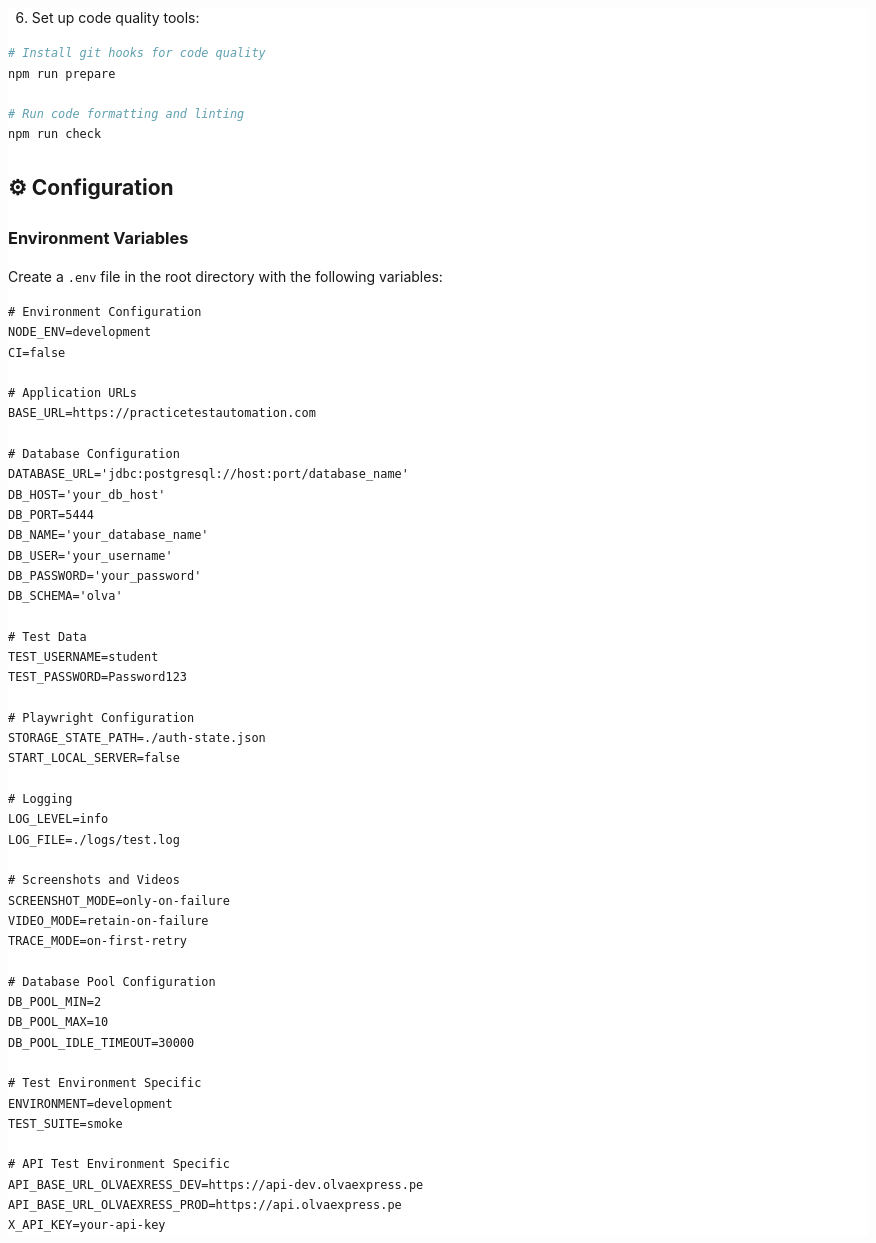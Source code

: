 6. Set up code quality tools:
```bash
# Install git hooks for code quality
npm run prepare

# Run code formatting and linting
npm run check
```

## ⚙️ Configuration

### Environment Variables

Create a `.env` file in the root directory with the following variables:

```env
# Environment Configuration
NODE_ENV=development
CI=false

# Application URLs
BASE_URL=https://practicetestautomation.com

# Database Configuration
DATABASE_URL='jdbc:postgresql://host:port/database_name'
DB_HOST='your_db_host'
DB_PORT=5444
DB_NAME='your_database_name'
DB_USER='your_username'
DB_PASSWORD='your_password'
DB_SCHEMA='olva'

# Test Data
TEST_USERNAME=student
TEST_PASSWORD=Password123

# Playwright Configuration
STORAGE_STATE_PATH=./auth-state.json
START_LOCAL_SERVER=false

# Logging
LOG_LEVEL=info
LOG_FILE=./logs/test.log

# Screenshots and Videos
SCREENSHOT_MODE=only-on-failure
VIDEO_MODE=retain-on-failure
TRACE_MODE=on-first-retry

# Database Pool Configuration
DB_POOL_MIN=2
DB_POOL_MAX=10
DB_POOL_IDLE_TIMEOUT=30000

# Test Environment Specific
ENVIRONMENT=development
TEST_SUITE=smoke

# API Test Environment Specific
API_BASE_URL_OLVAEXRESS_DEV=https://api-dev.olvaexpress.pe
API_BASE_URL_OLVAEXRESS_PROD=https://api.olvaexpress.pe
X_API_KEY=your-api-key
```
